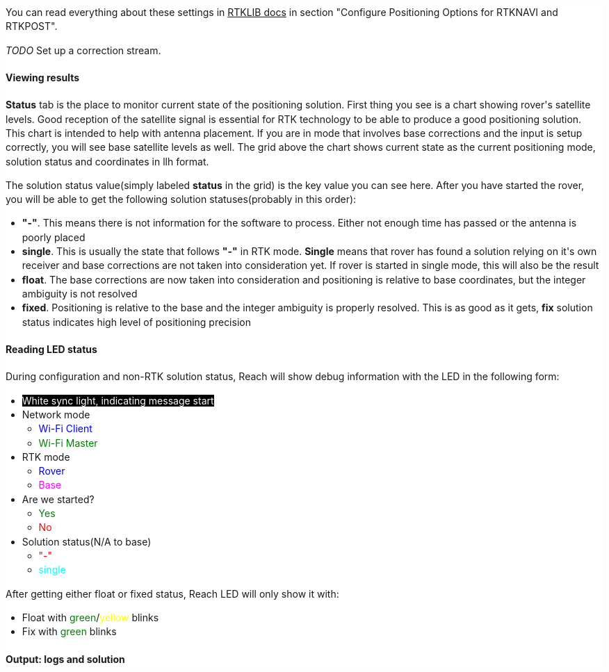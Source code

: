 You can read everything about these settings in [RTKLIB docs](http://www.rtklib.com/rtklib_document.htm) in section "Configure Positioning Options for RTKNAVI and RTKPOST".

*TODO*
Set up a correction stream.

#### Viewing results

**Status** tab is the place to monitor current state of the positioning solution. First thing you see is a chart showing rover's satellite levels. Good reception of the satellite signal is essential for RTK technology to be able to produce a good positioning solution. This chart is intended to help with antenna placement. If you are in mode that involves base corrections and the input is setup correctly, you will see base satellite levels as well. The grid above the chart shows current state as the current positioning mode, solution status and coordinates in llh format.

The solution status value(simply labeled **status** in the grid) is the key value you can see here. After you have started the rover, you will be able to get the following solution statuses(probably in this order):

* **"-"**. This means there is not information for the software to process. Either not enough time has passed or the antenna is poorly placed
* **single**. This is usually the state that follows **"-"** in RTK mode. **Single** means that rover has found a solution relying on it's own receiver and base corrections are not taken into consideration yet. If rover is started in single mode, this will also be the result
* **float**. The base corrections are now taken into consideration and positioning is relative to base coordinates, but the integer ambiguity is not resolved
* **fixed**. Positioning is relative to the base and the integer ambiguity is properly resolved. This is as good as it gets, **fix** solution status indicates high level of positioning precision

#### Reading LED status

During configuration and non-RTK solution status, Reach will show debug information with the LED in the following form:

* <font color="white" style="background-color:black">White sync light, indicating message start</font>
* Network mode
    * <font color="blue">Wi-Fi Client</font>
    * <font color="green">Wi-Fi Master</font>
* RTK mode
    * <font color="blue">Rover</font>
    * <font color="magenta">Base</font>
* Are we started?
    * <font color="green">Yes</font>
    * <font color="red">No</font>
* Solution status(N/A to base)
    * <font color="red">"-"</font>
    * <font color="cyan">single</font>

After getting either float or fixed status, Reach LED will only show it with:

* Float with <font color="green">green</font>/<font color="yellow">yellow</font> blinks
* Fix with <font color="green">green</font> blinks

#### Output: logs and solution
